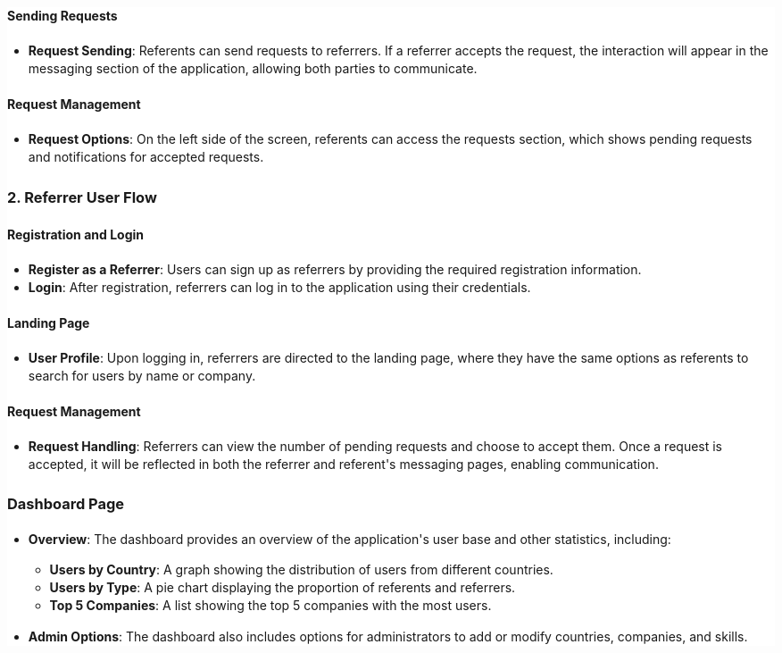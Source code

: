 #### Sending Requests
- **Request Sending**: Referents can send requests to referrers. If a referrer accepts the request, the interaction will appear in the messaging section of the application, allowing both parties to communicate.

#### Request Management
- **Request Options**: On the left side of the screen, referents can access the requests section, which shows pending requests and notifications for accepted requests.

### 2. **Referrer User Flow**

#### Registration and Login
- **Register as a Referrer**: Users can sign up as referrers by providing the required registration information.
- **Login**: After registration, referrers can log in to the application using their credentials.

#### Landing Page
- **User Profile**: Upon logging in, referrers are directed to the landing page, where they have the same options as referents to search for users by name or company.

#### Request Management
- **Request Handling**: Referrers can view the number of pending requests and choose to accept them. Once a request is accepted, it will be reflected in both the referrer and referent's messaging pages, enabling communication.

### Dashboard Page
- **Overview**: The dashboard provides an overview of the application's user base and other statistics, including:
  - **Users by Country**: A graph showing the distribution of users from different countries.
  - **Users by Type**: A pie chart displaying the proportion of referents and referrers.
  - **Top 5 Companies**: A list showing the top 5 companies with the most users.

- **Admin Options**: The dashboard also includes options for administrators to add or modify countries, companies, and skills.
